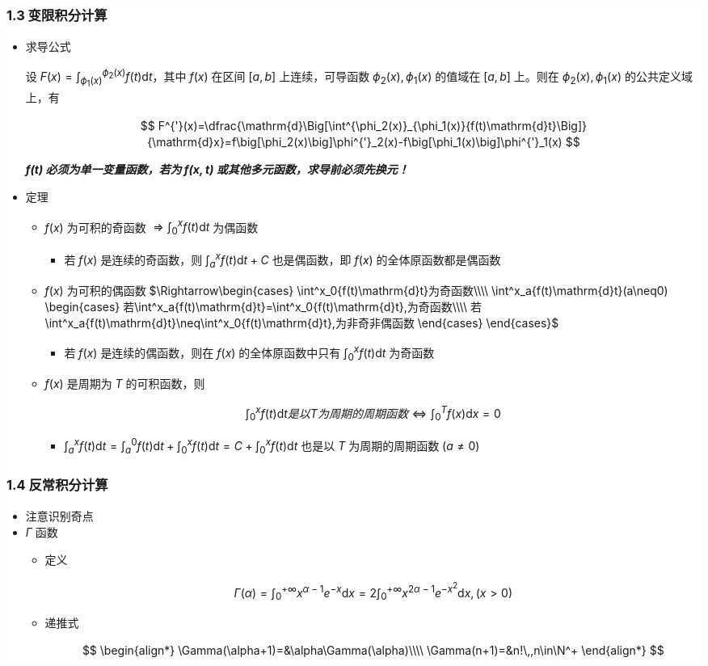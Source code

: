 ### 1.3 变限积分计算

* 求导公式

    设 $F(x)=\int^{\phi_2(x)}_{\phi_1(x)}{f(t)\mathrm{d}t}$，其中 $f(x)$ 在区间 $[a,b]$ 上连续，可导函数 $\phi_2(x),\phi_1(x)$ 的值域在 $[a,b]$ 上。则在 $\phi_2(x),\phi_1(x)$ 的公共定义域上，有

    $$
    F^{'}(x)=\dfrac{\mathrm{d}\Big[\int^{\phi_2(x)}_{\phi_1(x)}{f(t)\mathrm{d}t}\Big]}{\mathrm{d}x}=f\big[\phi_2(x)\big]\phi^{'}_2(x)-f\big[\phi_1(x)\big]\phi^{'}_1(x)
    $$

    ***$f(t)$ 必须为单一变量函数，若为 $f(x,t)$ 或其他多元函数，求导前必须先换元！***
* 定理
  * $f(x)$ 为可积的奇函数 $\Rightarrow\int^x_0{f(t)\mathrm{d}t}$ 为偶函数
    * 若 $f(x)$ 是连续的奇函数，则 $\int^x_a{f(t)\mathrm{d}t}+C$ 也是偶函数，即 $f(x)$ 的全体原函数都是偶函数
  
  * $f(x)$ 为可积的偶函数 $\Rightarrow\begin{cases}
    \int^x_0{f(t)\mathrm{d}t}为奇函数\\\\
    \int^x_a{f(t)\mathrm{d}t}(a\neq0)
    \begin{cases}
      若\int^x_a{f(t)\mathrm{d}t}=\int^x_0{f(t)\mathrm{d}t},为奇函数\\\\
      若\int^x_a{f(t)\mathrm{d}t}\neq\int^x_0{f(t)\mathrm{d}t},为非奇非偶函数
    \end{cases}
  \end{cases}$
    * 若 $f(x)$ 是连续的偶函数，则在 $f(x)$ 的全体原函数中只有 $\int^x_0{f(t)\mathrm{d}t}$ 为奇函数

  * $f(x)$ 是周期为 $T$ 的可积函数，则

      $$
      \int^x_0{f(t)\mathrm{d}t}是以T为周期的周期函数\Leftrightarrow\int^T_0{f(x)\mathrm{d}x}=0
      $$

    * $\int^x_a{f(t)\mathrm{d}t}=\int^0_a{f(t)\mathrm{d}t}+\int^x_0{f(t)\mathrm{d}t}=C+\int^x_0{f(t)\mathrm{d}t}$ 也是以 $T$ 为周期的周期函数 $(a\neq0)$

### 1.4 反常积分计算

* 注意识别奇点
* $\Gamma$ 函数
  * 定义

      $$
      \Gamma(\alpha)=\int^{+\infty}_0{x^{\alpha-1}e^{-x}\mathrm{d}x}=2\int^{+\infty}_0{x^{2\alpha-1}e^{-x^2}\mathrm{d}x},(x>0)
      $$

  * 递推式

      $$
      \begin{align*}
        \Gamma(\alpha+1)=&\alpha\Gamma(\alpha)\\\\
        \Gamma(n+1)=&n!\,,n\in\N^+
      \end{align*}
      $$
  